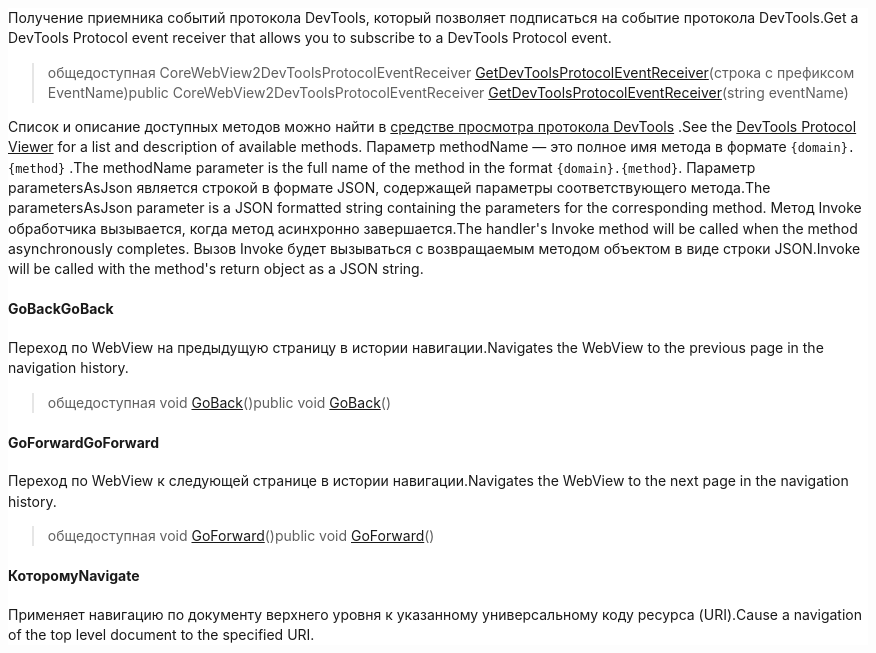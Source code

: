 <span data-ttu-id="32d25-397">Получение приемника событий протокола DevTools, который позволяет подписаться на событие протокола DevTools.</span><span class="sxs-lookup"><span data-stu-id="32d25-397">Get a DevTools Protocol event receiver that allows you to subscribe to a DevTools Protocol event.</span></span>

> <span data-ttu-id="32d25-398">общедоступная CoreWebView2DevToolsProtocolEventReceiver [GetDevToolsProtocolEventReceiver](#getdevtoolsprotocoleventreceiver)(строка с префиксом EventName)</span><span class="sxs-lookup"><span data-stu-id="32d25-398">public CoreWebView2DevToolsProtocolEventReceiver [GetDevToolsProtocolEventReceiver](#getdevtoolsprotocoleventreceiver)(string eventName)</span></span>

<span data-ttu-id="32d25-399">Список и описание доступных методов можно найти в [средстве просмотра протокола DevTools](https://aka.ms/DevToolsProtocolDocs) .</span><span class="sxs-lookup"><span data-stu-id="32d25-399">See the [DevTools Protocol Viewer](https://aka.ms/DevToolsProtocolDocs) for a list and description of available methods.</span></span> <span data-ttu-id="32d25-400">Параметр methodName — это полное имя метода в формате `{domain}.{method}` .</span><span class="sxs-lookup"><span data-stu-id="32d25-400">The methodName parameter is the full name of the method in the format `{domain}.{method}`.</span></span> <span data-ttu-id="32d25-401">Параметр parametersAsJson является строкой в формате JSON, содержащей параметры соответствующего метода.</span><span class="sxs-lookup"><span data-stu-id="32d25-401">The parametersAsJson parameter is a JSON formatted string containing the parameters for the corresponding method.</span></span> <span data-ttu-id="32d25-402">Метод Invoke обработчика вызывается, когда метод асинхронно завершается.</span><span class="sxs-lookup"><span data-stu-id="32d25-402">The handler's Invoke method will be called when the method asynchronously completes.</span></span> <span data-ttu-id="32d25-403">Вызов Invoke будет вызываться с возвращаемым методом объектом в виде строки JSON.</span><span class="sxs-lookup"><span data-stu-id="32d25-403">Invoke will be called with the method's return object as a JSON string.</span></span>

#### <span data-ttu-id="32d25-404">GoBack</span><span class="sxs-lookup"><span data-stu-id="32d25-404">GoBack</span></span> 

<span data-ttu-id="32d25-405">Переход по WebView на предыдущую страницу в истории навигации.</span><span class="sxs-lookup"><span data-stu-id="32d25-405">Navigates the WebView to the previous page in the navigation history.</span></span>

> <span data-ttu-id="32d25-406">общедоступная void [GoBack](#goback)()</span><span class="sxs-lookup"><span data-stu-id="32d25-406">public void [GoBack](#goback)()</span></span>

#### <span data-ttu-id="32d25-407">GoForward</span><span class="sxs-lookup"><span data-stu-id="32d25-407">GoForward</span></span> 

<span data-ttu-id="32d25-408">Переход по WebView к следующей странице в истории навигации.</span><span class="sxs-lookup"><span data-stu-id="32d25-408">Navigates the WebView to the next page in the navigation history.</span></span>

> <span data-ttu-id="32d25-409">общедоступная void [GoForward](#goforward)()</span><span class="sxs-lookup"><span data-stu-id="32d25-409">public void [GoForward](#goforward)()</span></span>

#### <span data-ttu-id="32d25-410">Которому</span><span class="sxs-lookup"><span data-stu-id="32d25-410">Navigate</span></span> 

<span data-ttu-id="32d25-411">Применяет навигацию по документу верхнего уровня к указанному универсальному коду ресурса (URI).</span><span class="sxs-lookup"><span data-stu-id="32d25-411">Cause a navigation of the top level document to the specified URI.</span></span>
